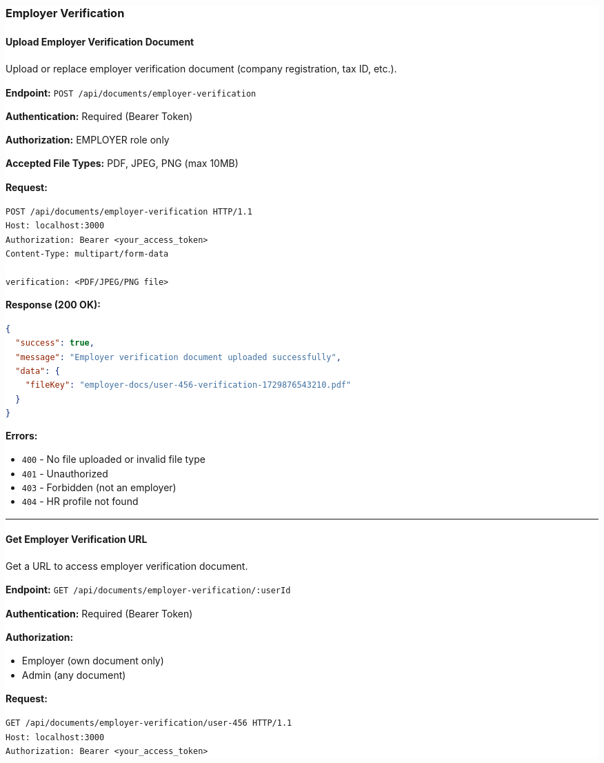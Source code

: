 ### Employer Verification

#### Upload Employer Verification Document
Upload or replace employer verification document (company registration, tax ID, etc.).

**Endpoint:** `POST /api/documents/employer-verification`

**Authentication:** Required (Bearer Token)

**Authorization:** EMPLOYER role only

**Accepted File Types:** PDF, JPEG, PNG (max 10MB)

**Request:**
```http
POST /api/documents/employer-verification HTTP/1.1
Host: localhost:3000
Authorization: Bearer <your_access_token>
Content-Type: multipart/form-data

verification: <PDF/JPEG/PNG file>
```

**Response (200 OK):**
```json
{
  "success": true,
  "message": "Employer verification document uploaded successfully",
  "data": {
    "fileKey": "employer-docs/user-456-verification-1729876543210.pdf"
  }
}
```

**Errors:**
- `400` - No file uploaded or invalid file type
- `401` - Unauthorized
- `403` - Forbidden (not an employer)
- `404` - HR profile not found

---

#### Get Employer Verification URL
Get a URL to access employer verification document.

**Endpoint:** `GET /api/documents/employer-verification/:userId`

**Authentication:** Required (Bearer Token)

**Authorization:** 
- Employer (own document only)
- Admin (any document)

**Request:**
```http
GET /api/documents/employer-verification/user-456 HTTP/1.1
Host: localhost:3000
Authorization: Bearer <your_access_token>
```
